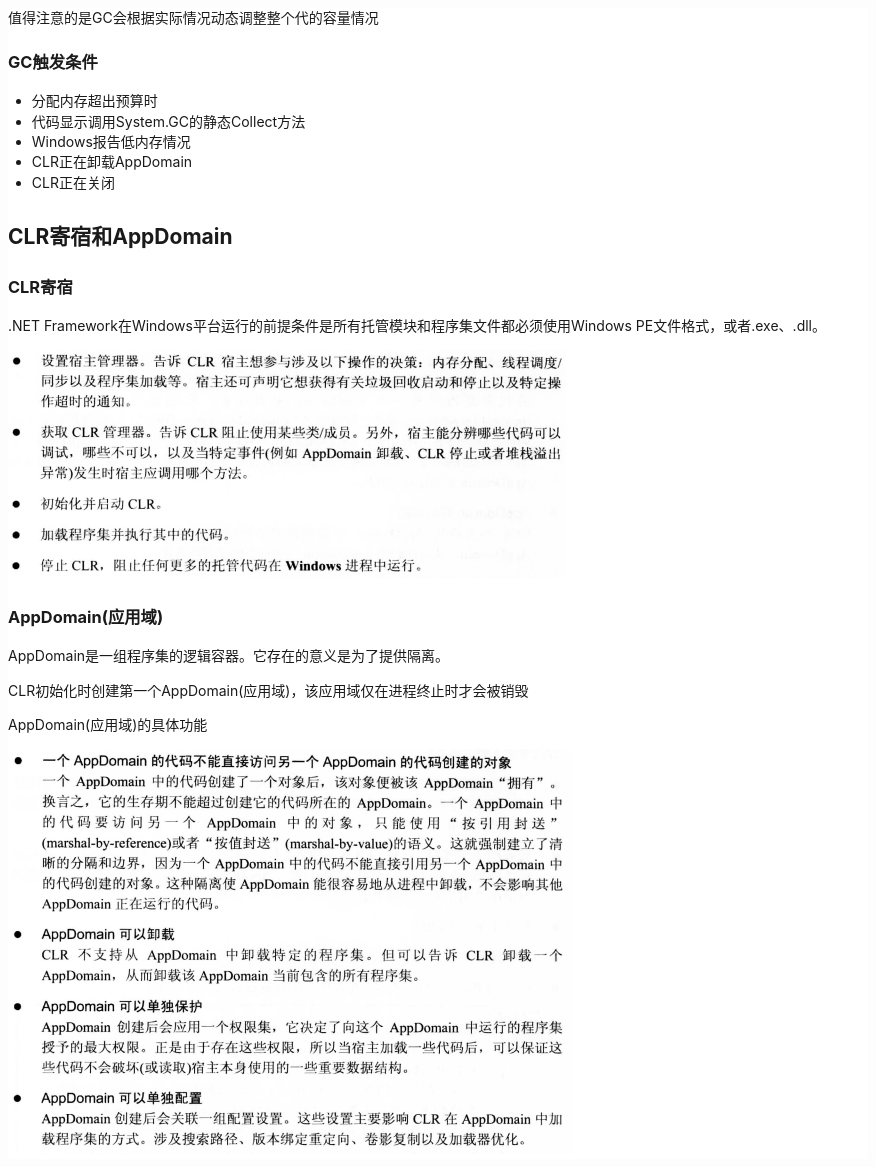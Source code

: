 
值得注意的是GC会根据实际情况动态调整整个代的容量情况

### GC触发条件

- 分配内存超出预算时
- 代码显示调用System.GC的静态Collect方法
- Windows报告低内存情况
- CLR正在卸载AppDomain
- CLR正在关闭

## CLR寄宿和AppDomain

### CLR寄宿

.NET Framework在Windows平台运行的前提条件是所有托管模块和程序集文件都必须使用Windows PE文件格式，或者.exe、.dll。

![](CLR/CLR_6.png)

### AppDomain(应用域)

AppDomain是一组程序集的逻辑容器。它存在的意义是为了提供隔离。

CLR初始化时创建第一个AppDomain(应用域)，该应用域仅在进程终止时才会被销毁

AppDomain(应用域)的具体功能

![](CLR/CLR_7.png)
